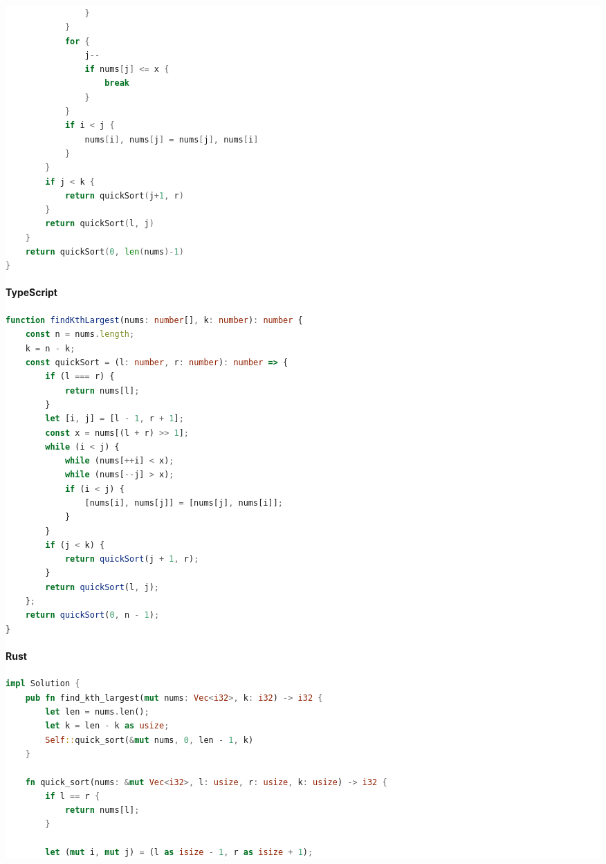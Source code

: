 ```go
				}
			}
			for {
				j--
				if nums[j] <= x {
					break
				}
			}
			if i < j {
				nums[i], nums[j] = nums[j], nums[i]
			}
		}
		if j < k {
			return quickSort(j+1, r)
		}
		return quickSort(l, j)
	}
	return quickSort(0, len(nums)-1)
}
```

#### TypeScript

```ts
function findKthLargest(nums: number[], k: number): number {
    const n = nums.length;
    k = n - k;
    const quickSort = (l: number, r: number): number => {
        if (l === r) {
            return nums[l];
        }
        let [i, j] = [l - 1, r + 1];
        const x = nums[(l + r) >> 1];
        while (i < j) {
            while (nums[++i] < x);
            while (nums[--j] > x);
            if (i < j) {
                [nums[i], nums[j]] = [nums[j], nums[i]];
            }
        }
        if (j < k) {
            return quickSort(j + 1, r);
        }
        return quickSort(l, j);
    };
    return quickSort(0, n - 1);
}
```

#### Rust

```rust
impl Solution {
    pub fn find_kth_largest(mut nums: Vec<i32>, k: i32) -> i32 {
        let len = nums.len();
        let k = len - k as usize;
        Self::quick_sort(&mut nums, 0, len - 1, k)
    }

    fn quick_sort(nums: &mut Vec<i32>, l: usize, r: usize, k: usize) -> i32 {
        if l == r {
            return nums[l];
        }

        let (mut i, mut j) = (l as isize - 1, r as isize + 1);
```